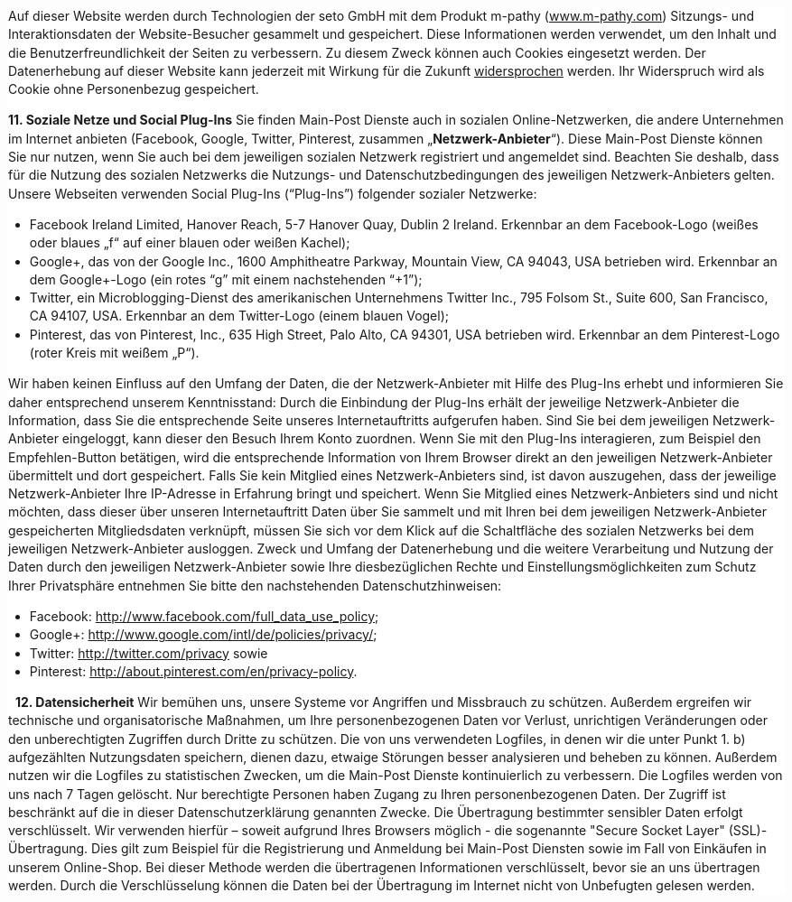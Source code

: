 Auf dieser Website werden durch Technologien der seto GmbH mit dem Produkt m-pathy (www.m-pathy.com) Sitzungs- und Interaktionsdaten der Website-Besucher gesammelt und gespeichert. Diese Informationen werden verwendet, um den Inhalt und die Benutzerfreundlichkeit der Seiten zu verbessern. Zu diesem Zweck können auch Cookies eingesetzt werden. Der Datenerhebung auf dieser Website kann jederzeit mit Wirkung für die Zukunft <a href="" id="mpathy.optout.link">widersprochen</a> werden. Ihr Widerspruch wird als Cookie ohne Personenbezug gespeichert.

**11. Soziale Netze und Social Plug-Ins**
Sie finden Main-Post Dienste auch in sozialen Online-Netzwerken, die andere Unternehmen im Internet anbieten (Facebook, Google, Twitter, Pinterest, zusammen „**Netzwerk-Anbieter**“). Diese Main-Post Dienste können Sie nur nutzen, wenn Sie auch bei dem jeweiligen sozialen Netzwerk registriert und angemeldet sind. Beachten Sie deshalb, dass für die Nutzung des sozialen Netzwerks die Nutzungs- und Datenschutzbedingungen des jeweiligen Netzwerk-Anbieters gelten.
Unsere Webseiten verwenden Social Plug-Ins (“Plug-Ins”) folgender sozialer Netzwerke:
 
-   Facebook Ireland Limited, Hanover Reach, 5-7 Hanover Quay, Dublin 2 Ireland. Erkennbar an dem Facebook-Logo (weißes oder blaues „f“ auf einer blauen oder weißen Kachel);
-   Google+, das von der Google Inc., 1600 Amphitheatre Parkway, Mountain View, CA 94043, USA betrieben wird. Erkennbar an dem Google+-Logo (ein rotes “g” mit einem nachstehenden “+1”);
-   Twitter, ein Microblogging-Dienst des amerikanischen Unternehmens Twitter Inc., 795 Folsom St., Suite 600, San Francisco, CA 94107, USA. Erkennbar an dem Twitter-Logo (einem blauen Vogel);
-   Pinterest, das von Pinterest, Inc., 635 High Street, Palo Alto, CA 94301, USA betrieben wird. Erkennbar an dem Pinterest-Logo (roter Kreis mit weißem „P“).

Wir haben keinen Einfluss auf den Umfang der Daten, die der Netzwerk-Anbieter mit Hilfe des Plug-Ins erhebt und informieren Sie daher entsprechend unserem Kenntnisstand: Durch die Einbindung der Plug-Ins erhält der jeweilige Netzwerk-Anbieter die Information, dass Sie die entsprechende Seite unseres Internetauftritts aufgerufen haben. Sind Sie bei dem jeweiligen Netzwerk-Anbieter eingeloggt, kann dieser den Besuch Ihrem Konto zuordnen. Wenn Sie mit den Plug-Ins interagieren, zum Beispiel den Empfehlen-Button betätigen, wird die entsprechende Information von Ihrem Browser direkt an den jeweiligen Netzwerk-Anbieter übermittelt und dort gespeichert. Falls Sie kein Mitglied eines Netzwerk-Anbieters sind, ist davon auszugehen, dass der jeweilige Netzwerk-Anbieter Ihre IP-Adresse in Erfahrung bringt und speichert.
Wenn Sie Mitglied eines Netzwerk-Anbieters sind und nicht möchten, dass dieser über unseren Internetauftritt Daten über Sie sammelt und mit Ihren bei dem jeweiligen Netzwerk-Anbieter gespeicherten Mitgliedsdaten verknüpft, müssen Sie sich vor dem Klick auf die Schaltfläche des sozialen Netzwerks bei dem jeweiligen Netzwerk-Anbieter ausloggen.
Zweck und Umfang der Datenerhebung und die weitere Verarbeitung und Nutzung der Daten durch den jeweiligen Netzwerk-Anbieter sowie Ihre diesbezüglichen Rechte und Einstellungsmöglichkeiten zum Schutz Ihrer Privatsphäre entnehmen Sie bitte den nachstehenden Datenschutzhinweisen:
 
-   Facebook: <http://www.facebook.com/full_data_use_policy>;
-   Google+: <http://www.google.com/intl/de/policies/privacy/>;
-   Twitter: <http://twitter.com/privacy> sowie
-   Pinterest: <http://about.pinterest.com/en/privacy-policy>.

 
**12. Datensicherheit**
Wir bemühen uns, unsere Systeme vor Angriffen und Missbrauch zu schützen. Außerdem ergreifen wir technische und organisatorische Maßnahmen, um Ihre personenbezogenen Daten vor Verlust, unrichtigen Veränderungen oder den unberechtigten Zugriffen durch Dritte zu schützen.
Die von uns verwendeten Logfiles, in denen wir die unter Punkt 1. b) aufgezählten Nutzungsdaten speichern, dienen dazu, etwaige Störungen besser analysieren und beheben zu können. Außerdem nutzen wir die Logfiles zu statistischen Zwecken, um die Main-Post Dienste kontinuierlich zu verbessern. Die Logfiles werden von uns nach 7 Tagen gelöscht.
Nur berechtigte Personen haben Zugang zu Ihren personenbezogenen Daten. Der Zugriff ist beschränkt auf die in dieser Datenschutzerklärung genannten Zwecke.
Die Übertragung bestimmter sensibler Daten erfolgt verschlüsselt. Wir verwenden hierfür – soweit aufgrund Ihres Browsers möglich - die sogenannte "Secure Socket Layer" (SSL)-Übertragung. Dies gilt zum Beispiel für die Registrierung und Anmeldung bei Main-Post Diensten sowie im Fall von Einkäufen in unserem Online-Shop. Bei dieser Methode werden die übertragenen Informationen verschlüsselt, bevor sie an uns übertragen werden. Durch die Verschlüsselung können die Daten bei der Übertragung im Internet nicht von Unbefugten gelesen werden.
 